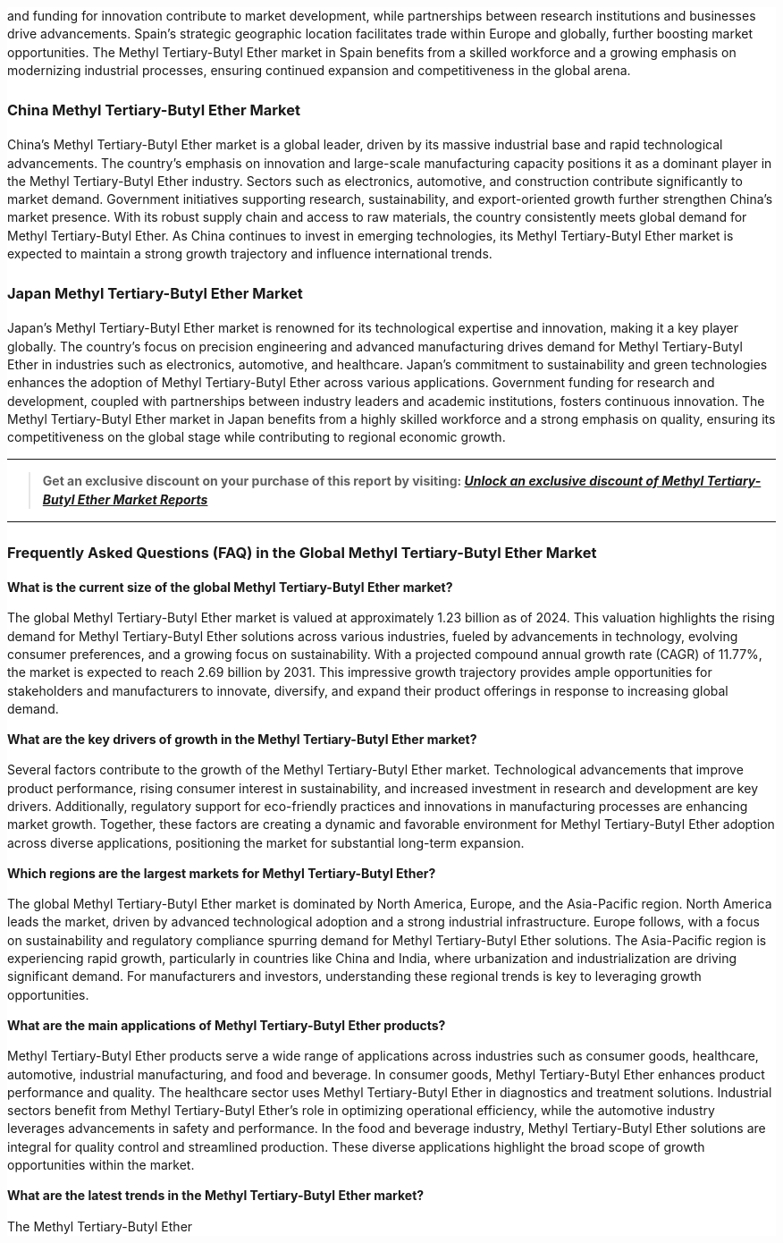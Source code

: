 and funding for innovation contribute to market development, while partnerships between research institutions and businesses drive advancements. Spain&rsquo;s strategic geographic location facilitates trade within Europe and globally, further boosting market opportunities. The Methyl Tertiary-Butyl Ether market in Spain benefits from a skilled workforce and a growing emphasis on modernizing industrial processes, ensuring continued expansion and competitiveness in the global arena.</p><h3>China Methyl Tertiary-Butyl Ether Market</h3><p>China&rsquo;s Methyl Tertiary-Butyl Ether market is a global leader, driven by its massive industrial base and rapid technological advancements. The country&rsquo;s emphasis on innovation and large-scale manufacturing capacity positions it as a dominant player in the Methyl Tertiary-Butyl Ether industry. Sectors such as electronics, automotive, and construction contribute significantly to market demand. Government initiatives supporting research, sustainability, and export-oriented growth further strengthen China&rsquo;s market presence. With its robust supply chain and access to raw materials, the country consistently meets global demand for Methyl Tertiary-Butyl Ether. As China continues to invest in emerging technologies, its Methyl Tertiary-Butyl Ether market is expected to maintain a strong growth trajectory and influence international trends.</p><h3>Japan Methyl Tertiary-Butyl Ether Market</h3><p>Japan&rsquo;s Methyl Tertiary-Butyl Ether market is renowned for its technological expertise and innovation, making it a key player globally. The country&rsquo;s focus on precision engineering and advanced manufacturing drives demand for Methyl Tertiary-Butyl Ether in industries such as electronics, automotive, and healthcare. Japan&rsquo;s commitment to sustainability and green technologies enhances the adoption of Methyl Tertiary-Butyl Ether across various applications. Government funding for research and development, coupled with partnerships between industry leaders and academic institutions, fosters continuous innovation. The Methyl Tertiary-Butyl Ether market in Japan benefits from a highly skilled workforce and a strong emphasis on quality, ensuring its competitiveness on the global stage while contributing to regional economic growth.</p><hr /><blockquote><p><strong>Get an exclusive discount on your purchase of this report by visiting: <em><a href="://marketresearchpulse.com/ask-for-discount/33184?utm_source=Github&amp;utm_medium=0115">Unlock an exclusive discount of Methyl Tertiary-Butyl Ether Market Reports</a></em>&nbsp;</strong></p></blockquote><hr /><h3>Frequently Asked Questions (FAQ) in the Global Methyl Tertiary-Butyl Ether Market</h3><p><strong>What is the current size of the global Methyl Tertiary-Butyl Ether market?</strong></p><p>The global Methyl Tertiary-Butyl Ether market is valued at approximately 1.23 billion as of 2024. This valuation highlights the rising demand for Methyl Tertiary-Butyl Ether solutions across various industries, fueled by advancements in technology, evolving consumer preferences, and a growing focus on sustainability. With a projected compound annual growth rate (CAGR) of 11.77%, the market is expected to reach 2.69 billion by 2031. This impressive growth trajectory provides ample opportunities for stakeholders and manufacturers to innovate, diversify, and expand their product offerings in response to increasing global demand.</p><p><strong>What are the key drivers of growth in the Methyl Tertiary-Butyl Ether market?</strong></p><p>Several factors contribute to the growth of the Methyl Tertiary-Butyl Ether market. Technological advancements that improve product performance, rising consumer interest in sustainability, and increased investment in research and development are key drivers. Additionally, regulatory support for eco-friendly practices and innovations in manufacturing processes are enhancing market growth. Together, these factors are creating a dynamic and favorable environment for Methyl Tertiary-Butyl Ether adoption across diverse applications, positioning the market for substantial long-term expansion.</p><p><strong>Which regions are the largest markets for Methyl Tertiary-Butyl Ether?</strong></p><p>The global Methyl Tertiary-Butyl Ether market is dominated by North America, Europe, and the Asia-Pacific region. North America leads the market, driven by advanced technological adoption and a strong industrial infrastructure. Europe follows, with a focus on sustainability and regulatory compliance spurring demand for Methyl Tertiary-Butyl Ether solutions. The Asia-Pacific region is experiencing rapid growth, particularly in countries like China and India, where urbanization and industrialization are driving significant demand. For manufacturers and investors, understanding these regional trends is key to leveraging growth opportunities.</p><p><strong>What are the main applications of Methyl Tertiary-Butyl Ether products?</strong></p><p>Methyl Tertiary-Butyl Ether products serve a wide range of applications across industries such as consumer goods, healthcare, automotive, industrial manufacturing, and food and beverage. In consumer goods, Methyl Tertiary-Butyl Ether enhances product performance and quality. The healthcare sector uses Methyl Tertiary-Butyl Ether in diagnostics and treatment solutions. Industrial sectors benefit from Methyl Tertiary-Butyl Ether&rsquo;s role in optimizing operational efficiency, while the automotive industry leverages advancements in safety and performance. In the food and beverage industry, Methyl Tertiary-Butyl Ether solutions are integral for quality control and streamlined production. These diverse applications highlight the broad scope of growth opportunities within the market.</p><p><strong>What are the latest trends in the Methyl Tertiary-Butyl Ether market?</strong></p><p>The Methyl Tertiary-Butyl Ether